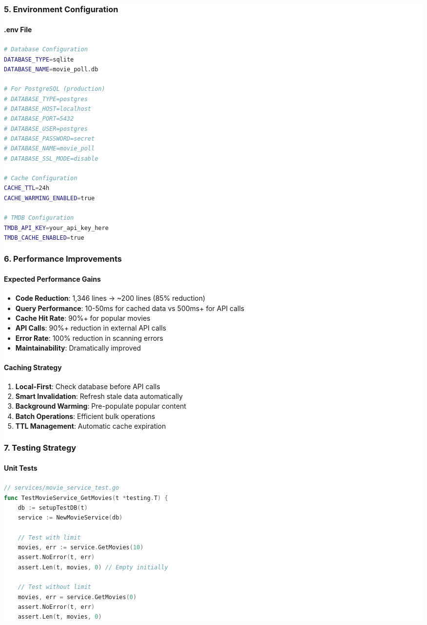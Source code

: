 ### 5. Environment Configuration

#### .env File

```bash
# Database Configuration
DATABASE_TYPE=sqlite
DATABASE_NAME=movie_poll.db

# For PostgreSQL (production)
# DATABASE_TYPE=postgres
# DATABASE_HOST=localhost
# DATABASE_PORT=5432
# DATABASE_USER=postgres
# DATABASE_PASSWORD=secret
# DATABASE_NAME=movie_poll
# DATABASE_SSL_MODE=disable

# Cache Configuration
CACHE_TTL=24h
CACHE_WARMING_ENABLED=true

# TMDB Configuration
TMDB_API_KEY=your_api_key_here
TMDB_CACHE_ENABLED=true
```

### 6. Performance Improvements

#### Expected Performance Gains

- **Code Reduction**: 1,346 lines → ~200 lines (85% reduction)
- **Query Performance**: 10-50ms for cached data vs 500ms+ for API calls
- **Cache Hit Rate**: 90%+ for popular movies
- **API Calls**: 90%+ reduction in external API calls
- **Error Rate**: 100% reduction in scanning errors
- **Maintainability**: Dramatically improved

#### Caching Strategy

1. **Local-First**: Check database before API calls
2. **Smart Invalidation**: Refresh stale data automatically
3. **Background Warming**: Pre-populate popular content
4. **Batch Operations**: Efficient bulk operations
5. **TTL Management**: Automatic cache expiration

### 7. Testing Strategy

#### Unit Tests

```go
// services/movie_service_test.go
func TestMovieService_GetMovies(t *testing.T) {
    db := setupTestDB(t)
    service := NewMovieService(db)
    
    // Test with limit
    movies, err := service.GetMovies(10)
    assert.NoError(t, err)
    assert.Len(t, movies, 0) // Empty initially
    
    // Test without limit
    movies, err = service.GetMovies(0)
    assert.NoError(t, err)
    assert.Len(t, movies, 0)
```